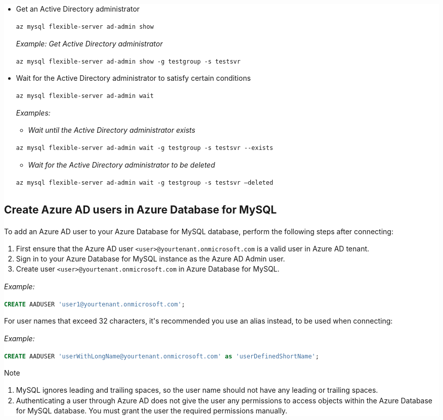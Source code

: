 - Get an Active Directory administrator

    ```azurecli-interactive
    az mysql flexible-server ad-admin show
    ```

    _Example: Get Active Directory administrator_

    ```azurecli-interactive
    az mysql flexible-server ad-admin show -g testgroup -s testsvr
    ```

- Wait for the Active Directory administrator to satisfy certain conditions

    ```azurecli-interactive
    az mysql flexible-server ad-admin wait
    ```

    _Examples:_  
    - _Wait until the Active Directory administrator exists_

    ```azurecli-interactive
    az mysql flexible-server ad-admin wait -g testgroup -s testsvr --exists
    ```

    - _Wait for the Active Directory administrator to be deleted_

    ```azurecli-interactive
    az mysql flexible-server ad-admin wait -g testgroup -s testsvr –deleted
    ```

## Create Azure AD users in Azure Database for MySQL

To add an Azure AD user to your Azure Database for MySQL database, perform the following steps after connecting:

1. First ensure that the Azure AD user `<user>@yourtenant.onmicrosoft.com` is a valid user in Azure AD tenant.
1. Sign in to your Azure Database for MySQL instance as the Azure AD Admin user.
1. Create user `<user>@yourtenant.onmicrosoft.com` in Azure Database for MySQL.

_Example:_
```sql
CREATE AADUSER 'user1@yourtenant.onmicrosoft.com';
```

For user names that exceed 32 characters, it's recommended you use an alias instead, to be used when connecting:

_Example:_
```sql
CREATE AADUSER 'userWithLongName@yourtenant.onmicrosoft.com' as 'userDefinedShortName';
```
> [!NOTE]  
> 1. MySQL ignores leading and trailing spaces, so the user name should not have any leading or trailing spaces.  
> 2. Authenticating a user through Azure AD does not give the user any permissions to access objects within the Azure Database for MySQL database. You must grant the user the required permissions manually.
